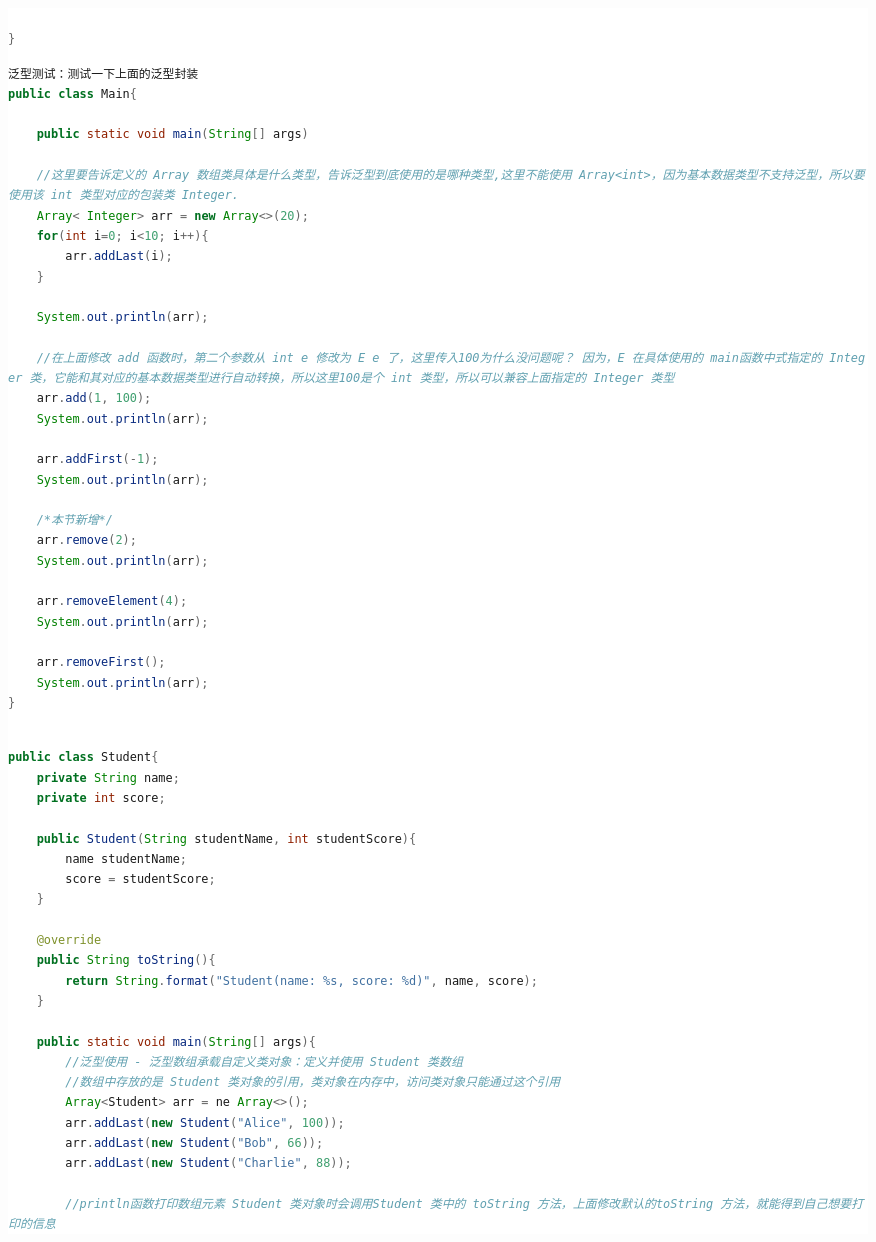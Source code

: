 ```Java

}
```

```Java
泛型测试：测试一下上面的泛型封装
public class Main{
    
    public static void main(String[] args)
    
    //这里要告诉定义的 Array 数组类具体是什么类型，告诉泛型到底使用的是哪种类型,这里不能使用 Array<int>，因为基本数据类型不支持泛型，所以要使用该 int 类型对应的包装类 Integer.
    Array< Integer> arr = new Array<>(20);
    for(int i=0; i<10; i++){
        arr.addLast(i);
    }
    
    System.out.println(arr);
    
    //在上面修改 add 函数时，第二个参数从 int e 修改为 E e 了，这里传入100为什么没问题呢？ 因为，E 在具体使用的 main函数中式指定的 Integer 类，它能和其对应的基本数据类型进行自动转换，所以这里100是个 int 类型，所以可以兼容上面指定的 Integer 类型
    arr.add(1, 100);
    System.out.println(arr);
    
    arr.addFirst(-1);
    System.out.println(arr);
    
    /*本节新增*/
    arr.remove(2);
    System.out.println(arr);
    
    arr.removeElement(4);
    System.out.println(arr);
    
    arr.removeFirst();
    System.out.println(arr);
}
    
```

```Java
public class Student{
    private String name;
    private int score;
    
    public Student(String studentName, int studentScore){
        name studentName;
        score = studentScore;
    }
    
    @override
    public String toString(){
        return String.format("Student(name: %s, score: %d)", name, score);
    }
    
    public static void main(String[] args){
        //泛型使用 - 泛型数组承载自定义类对象：定义并使用 Student 类数组
        //数组中存放的是 Student 类对象的引用，类对象在内存中，访问类对象只能通过这个引用
        Array<Student> arr = ne Array<>();
        arr.addLast(new Student("Alice", 100));
        arr.addLast(new Student("Bob", 66));
        arr.addLast(new Student("Charlie", 88));

        //println函数打印数组元素 Student 类对象时会调用Student 类中的 toString 方法，上面修改默认的toString 方法，就能得到自己想要打印的信息
```
